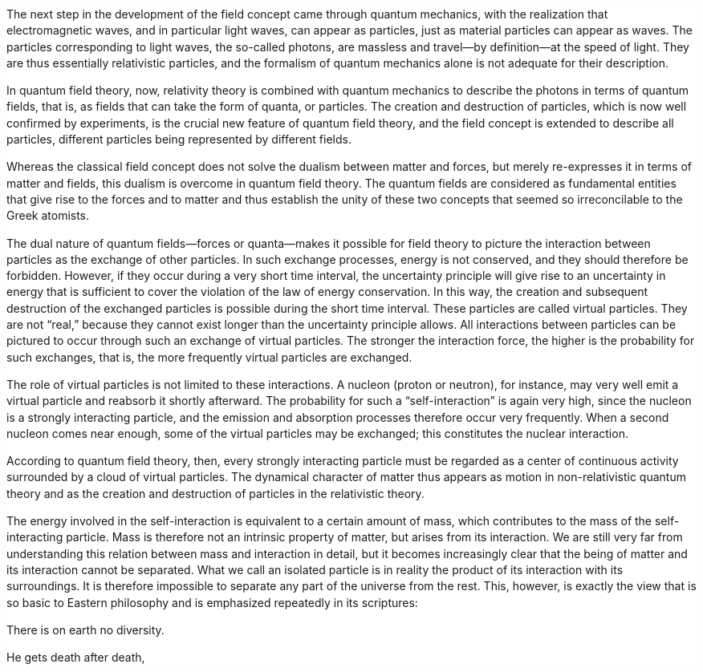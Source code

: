 The next step in the development of the field concept came through quantum mechanics, with the realization that electromagnetic waves, and in particular light waves, can appear as particles, just as material particles can appear as waves. The particles corresponding to light waves, the so-called photons, are massless and travel—by definition—at the speed of light. They are thus essentially relativistic particles, and the formalism of quantum mechanics alone is not adequate for their description.

In quantum field theory, now, relativity theory is combined with quantum mechanics to describe the photons in terms of quantum fields, that is, as fields that can take the form of quanta, or particles. The creation and destruction of particles, which is now well confirmed by experiments, is the crucial new feature of quantum field theory, and the field concept is extended to describe all particles, different particles being represented by different fields.

Whereas the classical field concept does not solve the dualism between matter and forces, but merely re-expresses it in terms of matter and fields, this dualism is overcome in quantum field theory. The quantum fields are considered as fundamental entities that give rise to the forces and to matter and thus establish the unity of these two concepts that seemed so irreconcilable to the Greek atomists.

The dual nature of quantum fields—forces or quanta—makes it possible for field theory to picture the interaction between particles as the exchange of other particles. In such exchange processes, energy is not conserved, and they should therefore be forbidden. However, if they occur during a very short time interval, the uncertainty principle will give rise to an uncertainty in energy that is sufficient to cover the violation of the law of energy conservation. In this way, the creation and subsequent destruction of the exchanged particles is possible during the short time interval. These particles are called virtual particles. They are not “real,” because they cannot exist longer than the uncertainty principle allows. All interactions between particles can be pictured to occur through such an exchange of virtual particles. The stronger the interaction force, the higher is the probability for such exchanges, that is, the more frequently virtual particles are exchanged.

The role of virtual particles is not limited to these interactions. A nucleon (proton or neutron), for instance, may very well emit a virtual particle and reabsorb it shortly afterward. The probability for such a “self-interaction” is again very high, since the nucleon is a strongly interacting particle, and the emission and absorption processes therefore occur very frequently. When a second nucleon comes near enough, some of the virtual particles may be exchanged; this constitutes the nuclear interaction.

According to quantum field theory, then, every strongly interacting particle must be regarded as a center of continuous activity surrounded by a cloud of virtual particles. The dynamical character of matter thus appears as motion in non-relativistic quantum theory and as the creation and destruction of particles in the relativistic theory.

The energy involved in the self-interaction is equivalent to a certain amount of mass, which contributes to the mass of the self-interacting particle. Mass is therefore not an intrinsic property of matter, but arises from its interaction. We are still very far from understanding this relation between mass and interaction in detail, but it becomes increasingly clear that the being of matter and its interaction cannot be separated. What we call an isolated particle is in reality the product of its interaction with its surroundings. It is therefore impossible to separate any part of the universe from the rest. This, however, is exactly the view that is so basic to Eastern philosophy and is emphasized repeatedly in its scriptures:

There is on earth no diversity.

He gets death after death,
